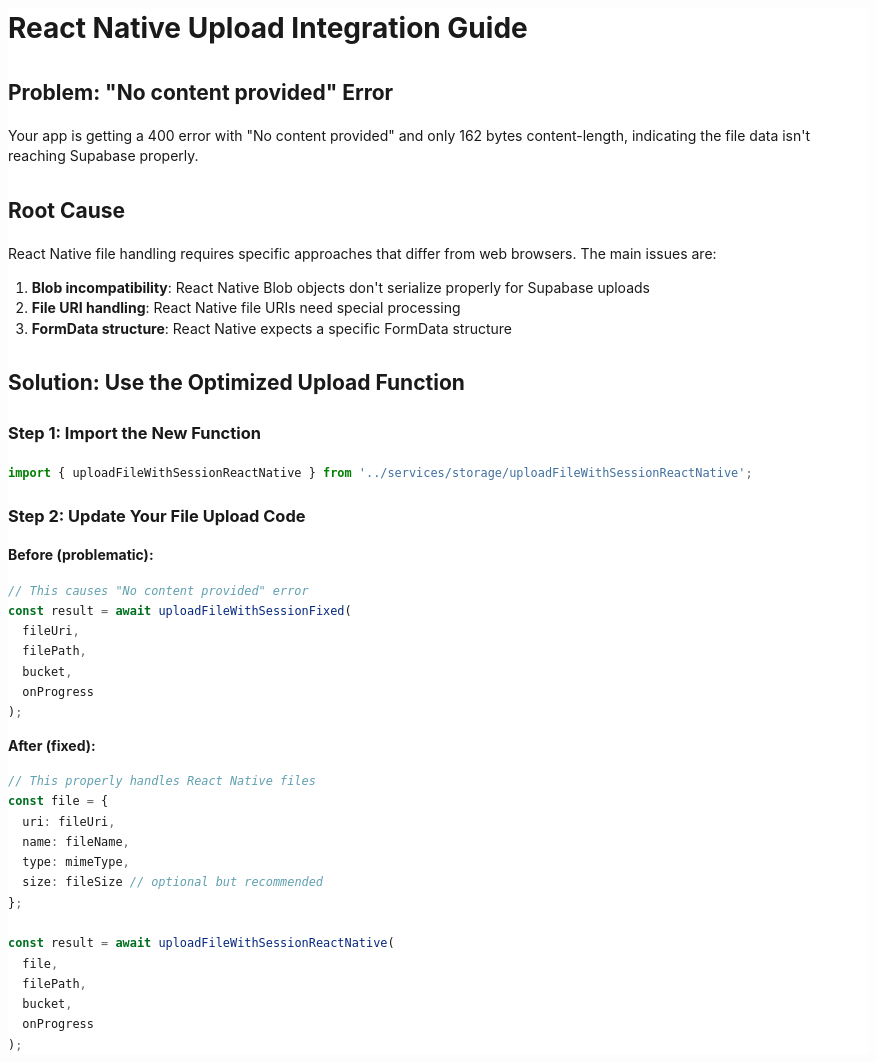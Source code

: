 # React Native Upload Integration Guide

## Problem: "No content provided" Error

Your app is getting a 400 error with "No content provided" and only 162 bytes content-length, indicating the file data isn't reaching Supabase properly.

## Root Cause

React Native file handling requires specific approaches that differ from web browsers. The main issues are:

1. **Blob incompatibility**: React Native Blob objects don't serialize properly for Supabase uploads
2. **File URI handling**: React Native file URIs need special processing
3. **FormData structure**: React Native expects a specific FormData structure

## Solution: Use the Optimized Upload Function

### Step 1: Import the New Function

```typescript
import { uploadFileWithSessionReactNative } from '../services/storage/uploadFileWithSessionReactNative';
```

### Step 2: Update Your File Upload Code

**Before (problematic):**
```typescript
// This causes "No content provided" error
const result = await uploadFileWithSessionFixed(
  fileUri,
  filePath,
  bucket,
  onProgress
);
```

**After (fixed):**
```typescript
// This properly handles React Native files
const file = {
  uri: fileUri,
  name: fileName,
  type: mimeType,
  size: fileSize // optional but recommended
};

const result = await uploadFileWithSessionReactNative(
  file,
  filePath,
  bucket,
  onProgress
);
```
